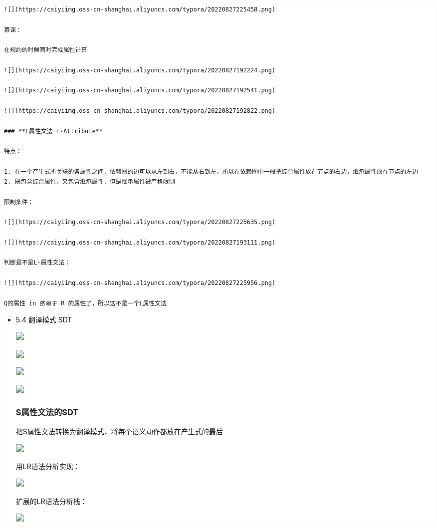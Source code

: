     ![](https://caiyiimg.oss-cn-shanghai.aliyuncs.com/typora/20220827225458.png)
    
    慕课：
    
    在规约的时候同时完成属性计算
    
    ![](https://caiyiimg.oss-cn-shanghai.aliyuncs.com/typora/20220827192224.png)
    
    ![](https://caiyiimg.oss-cn-shanghai.aliyuncs.com/typora/20220827192541.png)
    
    ![](https://caiyiimg.oss-cn-shanghai.aliyuncs.com/typora/20220827192822.png)
    
    ### **L属性文法 L-Attribute**
    
    特点：
    
    1. 在一个产生式所关联的各属性之间，依赖图的边可以从左到右，不能从右到左，所以在依赖图中一般把综合属性放在节点的右边，继承属性放在节点的左边
    2. 既包含综合属性，又包含继承属性，但是继承属性被严格限制
    
    限制条件：
    
    ![](https://caiyiimg.oss-cn-shanghai.aliyuncs.com/typora/20220827225635.png)
    
    ![](https://caiyiimg.oss-cn-shanghai.aliyuncs.com/typora/20220827193111.png)
    
    判断是不是L-属性文法：
    
    ![](https://caiyiimg.oss-cn-shanghai.aliyuncs.com/typora/20220827225956.png)
    
    Q的属性 in 依赖于 R 的属性了，所以这不是一个L属性文法
    
- 5.4 翻译模式 SDT
    
    ![](https://caiyiimg.oss-cn-shanghai.aliyuncs.com/typora/20220828150907.png)
    
    ![](https://caiyiimg.oss-cn-shanghai.aliyuncs.com/typora/20220828150933.png)
    
    ![](https://caiyiimg.oss-cn-shanghai.aliyuncs.com/typora/20220827194518.png)
    
    ![](https://caiyiimg.oss-cn-shanghai.aliyuncs.com/typora/20220827195246.png)
    
    ### **S属性文法的SDT**
    
    把S属性文法转换为翻译模式，将每个语义动作都放在产生式的最后
    
    ![](https://caiyiimg.oss-cn-shanghai.aliyuncs.com/typora/20220828161008.png)
    
    用LR语法分析实现：
    
    ![](https://caiyiimg.oss-cn-shanghai.aliyuncs.com/typora/20220828161110.png)
    
    扩展的LR语法分析栈：
    
    ![](https://caiyiimg.oss-cn-shanghai.aliyuncs.com/typora/20220828161503.png)
    